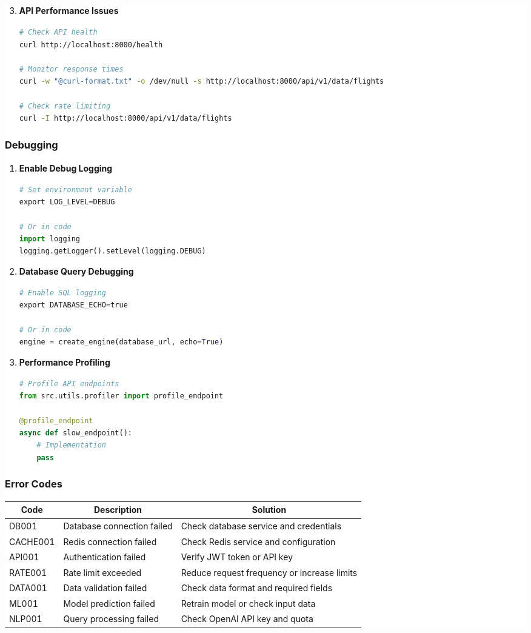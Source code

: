 3. **API Performance Issues**
   ```bash
   # Check API health
   curl http://localhost:8000/health
   
   # Monitor response times
   curl -w "@curl-format.txt" -o /dev/null -s http://localhost:8000/api/v1/data/flights
   
   # Check rate limiting
   curl -I http://localhost:8000/api/v1/data/flights
   ```

### Debugging

1. **Enable Debug Logging**
   ```python
   # Set environment variable
   export LOG_LEVEL=DEBUG
   
   # Or in code
   import logging
   logging.getLogger().setLevel(logging.DEBUG)
   ```

2. **Database Query Debugging**
   ```python
   # Enable SQL logging
   export DATABASE_ECHO=true
   
   # Or in code
   engine = create_engine(database_url, echo=True)
   ```

3. **Performance Profiling**
   ```python
   # Profile API endpoints
   from src.utils.profiler import profile_endpoint
   
   @profile_endpoint
   async def slow_endpoint():
       # Implementation
       pass
   ```

### Error Codes

| Code | Description | Solution |
|------|-------------|----------|
| DB001 | Database connection failed | Check database service and credentials |
| CACHE001 | Redis connection failed | Check Redis service and configuration |
| API001 | Authentication failed | Verify JWT token or API key |
| RATE001 | Rate limit exceeded | Reduce request frequency or increase limits |
| DATA001 | Data validation failed | Check data format and required fields |
| ML001 | Model prediction failed | Retrain model or check input data |
| NLP001 | Query processing failed | Check OpenAI API key and quota |
